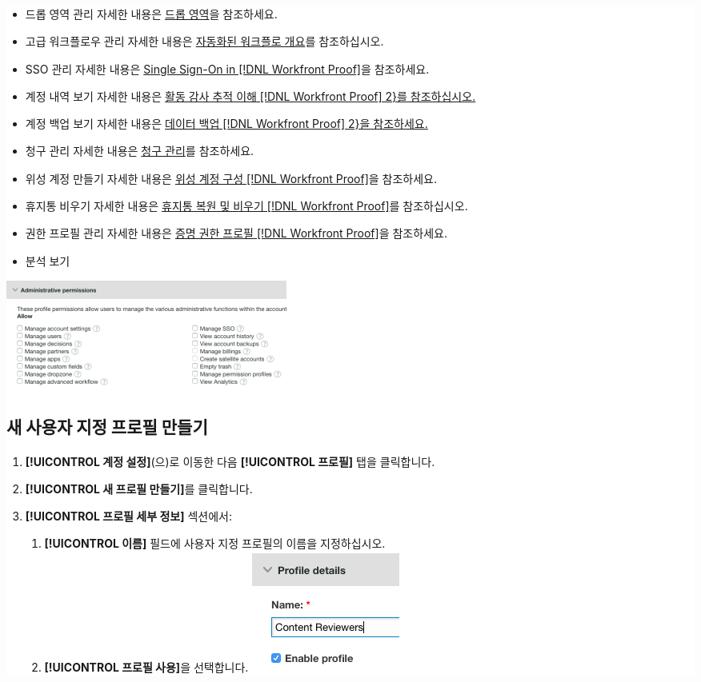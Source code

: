 * 드롭 영역 관리
자세한 내용은 [드롭 영역](../../../workfront-proof/wp-work-proofsfiles/create-proofs-and-files/dropzone.md)을 참조하세요.

* 고급 워크플로우 관리
자세한 내용은 [자동화된 워크플로 개요](../../../review-and-approve-work/proofing/proofing-overview/automated-workflow.md)를 참조하십시오.

* SSO 관리
자세한 내용은 [Single Sign-On in [!DNL Workfront Proof]](../../../workfront-proof/wp-acct-admin/managing-security/single-sign-on-overview.md)을 참조하세요.

* 계정 내역 보기
자세한 내용은 [활동 감사 추적 이해 [!DNL Workfront Proof] 2&rbrace;를 참조하십시오.](../../../workfront-proof/wp-work-proofsfiles/basic-features/activity-audit-trail.md)

* 계정 백업 보기
자세한 내용은 [데이터 백업 [!DNL Workfront Proof] 2&rbrace;을 참조하세요.](../../../workfront-proof/wp-work-proofsfiles/organize-your-work/back-up-data.md)

* 청구 관리
자세한 내용은 [청구 관리](https://support.workfront.com/hc/en-us/sections/115000912187-Managing-your-billing)를 참조하세요.

* 위성 계정 만들기
자세한 내용은 [위성 계정 구성 [!DNL Workfront Proof]](../../../workfront-proof/wp-acct-admin/satellite-accounts/configure-sat-acct-in-wp.md)을 참조하세요.

* 휴지통 비우기
자세한 내용은 [휴지통 복원 및 비우기 [!DNL Workfront Proof]](../../../workfront-proof/wp-work-proofsfiles/manage-your-work/restore-and-empty-trash.md)를 참조하십시오.

* 권한 프로필 관리
자세한 내용은 [증명 권한 프로필 [!DNL Workfront Proof]](../../../workfront-proof/wp-acct-admin/account-settings/proof-perm-profiles-in-wp.md)을 참조하세요.

* 분석 보기

![Screenshot_2018-04-06_12-20-43.png](assets/screenshot-2018-04-06-12-20-43-350x134.png)

## 새 사용자 지정 프로필 만들기

1. **[!UICONTROL 계정 설정]**(으)로 이동한 다음 **[!UICONTROL 프로필]** 탭을 클릭합니다.

1. **[!UICONTROL 새 프로필 만들기]**&#x200B;를 클릭합니다.

1. **[!UICONTROL 프로필 세부 정보]** 섹션에서:

   1. **[!UICONTROL 이름]** 필드에 사용자 지정 프로필의 이름을 지정하십시오.
   1. **[!UICONTROL 프로필 사용]**&#x200B;을 선택합니다. ![Screenshot_2018-04-06_12-25-09.png](assets/screenshot-2018-04-06-12-25-09.png)
